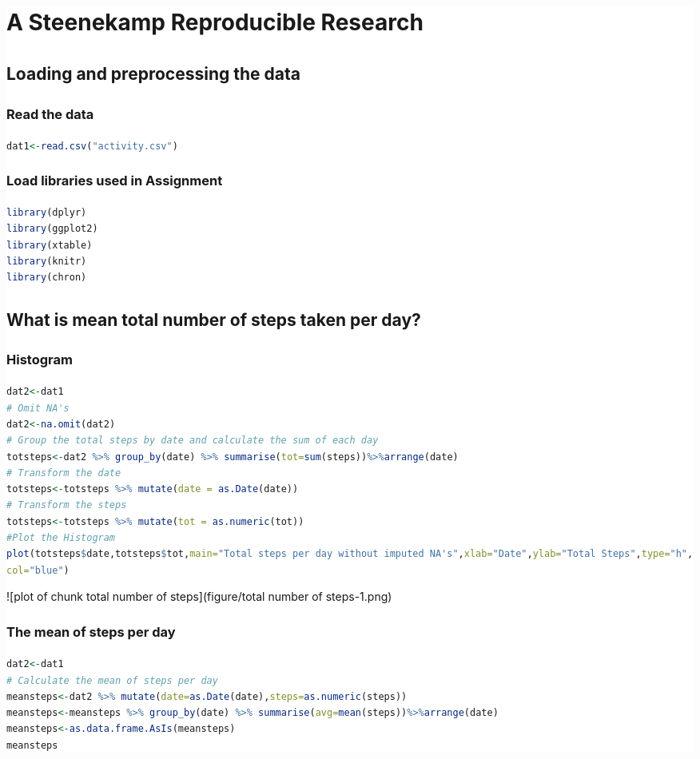 
# A Steenekamp Reproducible Research
## Loading and preprocessing the data
### Read the data

```r
dat1<-read.csv("activity.csv")
```
### Load libraries used in Assignment

```r
library(dplyr)
library(ggplot2)
library(xtable)
library(knitr)
library(chron)
```

## What is mean total number of steps taken per day?
### Histogram

```r
dat2<-dat1
# Omit NA's
dat2<-na.omit(dat2)
# Group the total steps by date and calculate the sum of each day
totsteps<-dat2 %>% group_by(date) %>% summarise(tot=sum(steps))%>%arrange(date)
# Transform the date
totsteps<-totsteps %>% mutate(date = as.Date(date))
# Transform the steps
totsteps<-totsteps %>% mutate(tot = as.numeric(tot))
#Plot the Histogram
plot(totsteps$date,totsteps$tot,main="Total steps per day without imputed NA's",xlab="Date",ylab="Total Steps",type="h",col="blue")
```

![plot of chunk total number of steps](figure/total number of steps-1.png)


### The mean of steps per day

```r
dat2<-dat1
# Calculate the mean of steps per day
meansteps<-dat2 %>% mutate(date=as.Date(date),steps=as.numeric(steps))
meansteps<-meansteps %>% group_by(date) %>% summarise(avg=mean(steps))%>%arrange(date)
meansteps<-as.data.frame.AsIs(meansteps)
meansteps
```
